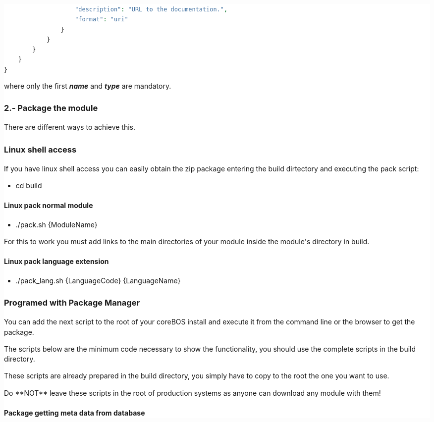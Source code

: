 ```php
                    "description": "URL to the documentation.",
                    "format": "uri"
                }
            }
        }
    }
}

```
where only the first ***name*** and ***type*** are mandatory.

### 2.- Package the module

There are different ways to achieve this.

### Linux shell access

If you have linux shell access you can easily obtain the zip package
entering the build dirtectory and executing the pack script:

-   cd build

#### Linux pack normal module

-   ./pack.sh {ModuleName}

<div class="notices blue">
 For this to work you must add links
to the main directories of your module inside the module's directory in
build.</div>

#### Linux pack language extension

-   ./pack\_lang.sh {LanguageCode} {LanguageName}

### Programed with Package Manager

You can add the next script to the root of your coreBOS install and
execute it from the command line or the browser to get the package.

<div class="notices blue">
The scripts below are the minimum
code necessary to show the functionality, you should use the complete
scripts in the build directory. </div>

These scripts are already prepared in the build directory, you simply
have to copy to the root the one you want to use.

<div class="notices red">
 Do **NOT** leave these scripts in
the root of production systems as anyone can download any module with
them! </div>

#### Package getting meta data from database
